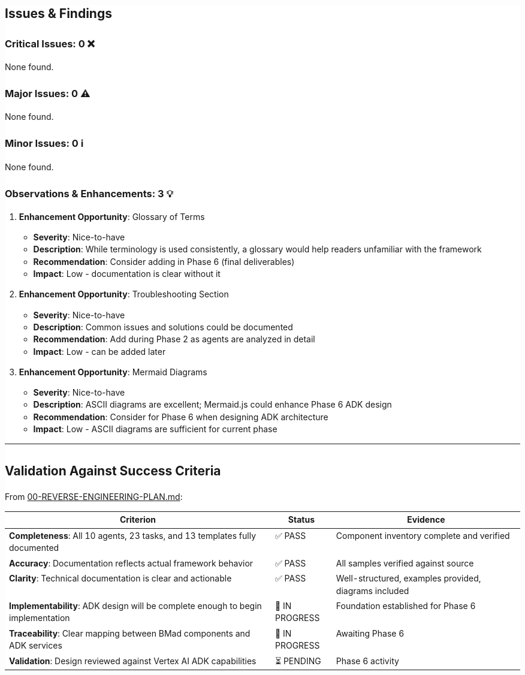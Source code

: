 
## Issues & Findings

### Critical Issues: 0 ❌
None found.

### Major Issues: 0 ⚠️
None found.

### Minor Issues: 0 ℹ️
None found.

### Observations & Enhancements: 3 💡

1. **Enhancement Opportunity**: Glossary of Terms
   - **Severity**: Nice-to-have
   - **Description**: While terminology is used consistently, a glossary would help readers unfamiliar with the framework
   - **Recommendation**: Consider adding in Phase 6 (final deliverables)
   - **Impact**: Low - documentation is clear without it

2. **Enhancement Opportunity**: Troubleshooting Section
   - **Severity**: Nice-to-have
   - **Description**: Common issues and solutions could be documented
   - **Recommendation**: Add during Phase 2 as agents are analyzed in detail
   - **Impact**: Low - can be added later

3. **Enhancement Opportunity**: Mermaid Diagrams
   - **Severity**: Nice-to-have
   - **Description**: ASCII diagrams are excellent; Mermaid.js could enhance Phase 6 ADK design
   - **Recommendation**: Consider for Phase 6 when designing ADK architecture
   - **Impact**: Low - ASCII diagrams are sufficient for current phase

---

## Validation Against Success Criteria

From [00-REVERSE-ENGINEERING-PLAN.md](00-REVERSE-ENGINEERING-PLAN.md#success-criteria):

| Criterion | Status | Evidence |
|-----------|--------|----------|
| **Completeness**: All 10 agents, 23 tasks, and 13 templates fully documented | ✅ PASS | Component inventory complete and verified |
| **Accuracy**: Documentation reflects actual framework behavior | ✅ PASS | All samples verified against source |
| **Clarity**: Technical documentation is clear and actionable | ✅ PASS | Well-structured, examples provided, diagrams included |
| **Implementability**: ADK design will be complete enough to begin implementation | 🔄 IN PROGRESS | Foundation established for Phase 6 |
| **Traceability**: Clear mapping between BMad components and ADK services | 🔄 IN PROGRESS | Awaiting Phase 6 |
| **Validation**: Design reviewed against Vertex AI ADK capabilities | ⏳ PENDING | Phase 6 activity |
